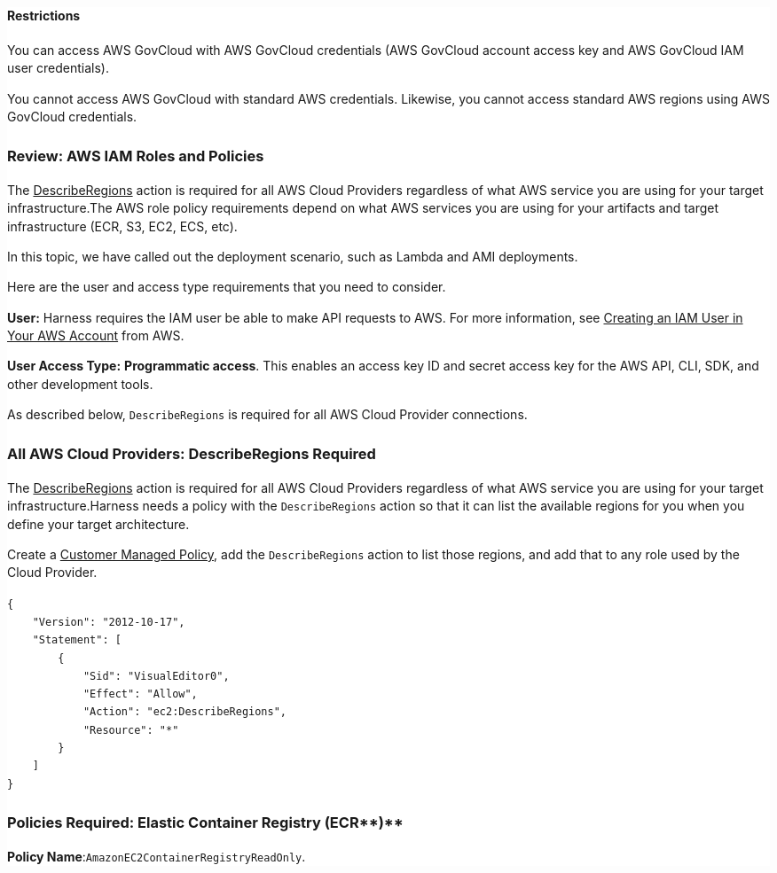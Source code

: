 #### Restrictions

You can access AWS GovCloud with AWS GovCloud credentials (AWS GovCloud account access key and AWS GovCloud IAM user credentials).

You cannot access AWS GovCloud with standard AWS credentials. Likewise, you cannot access standard AWS regions using AWS GovCloud credentials.

### Review: AWS IAM Roles and Policies

The [DescribeRegions](https://docs.aws.amazon.com/AWSEC2/latest/APIReference/API_DescribeRegions.html) action is required for all AWS Cloud Providers regardless of what AWS service you are using for your target infrastructure.The AWS role policy requirements depend on what AWS services you are using for your artifacts and target infrastructure (ECR, S3, EC2, ECS, etc).

In this topic, we have called out the deployment scenario, such as Lambda and AMI deployments.

Here are the user and access type requirements that you need to consider.

**User:** Harness requires the IAM user be able to make API requests to AWS. For more information, see [Creating an IAM User in Your AWS Account](http://docs.aws.amazon.com/IAM/latest/UserGuide/id_users_create.html) from AWS.

**User Access Type:** **Programmatic access**. This enables an access key ID and secret access key for the AWS API, CLI, SDK, and other development tools.

As described below, `DescribeRegions` is required for all AWS Cloud Provider connections.

### All AWS Cloud Providers: DescribeRegions Required

The [DescribeRegions](https://docs.aws.amazon.com/AWSEC2/latest/APIReference/API_DescribeRegions.html) action is required for all AWS Cloud Providers regardless of what AWS service you are using for your target infrastructure.Harness needs a policy with the `DescribeRegions` action so that it can list the available regions for you when you define your target architecture.

Create a [Customer Managed Policy](https://docs.aws.amazon.com/IAM/latest/UserGuide/access_policies_managed-vs-inline.html#customer-managed-policies), add the `DescribeRegions` action to list those regions, and add that to any role used by the Cloud Provider.


```
{  
    "Version": "2012-10-17",  
    "Statement": [  
        {  
            "Sid": "VisualEditor0",  
            "Effect": "Allow",  
            "Action": "ec2:DescribeRegions",  
            "Resource": "*"  
        }  
    ]  
}
```
### Policies Required: Elastic Container Registry (ECR**)**

**Policy Name**:`AmazonEC2ContainerRegistryReadOnly`.
